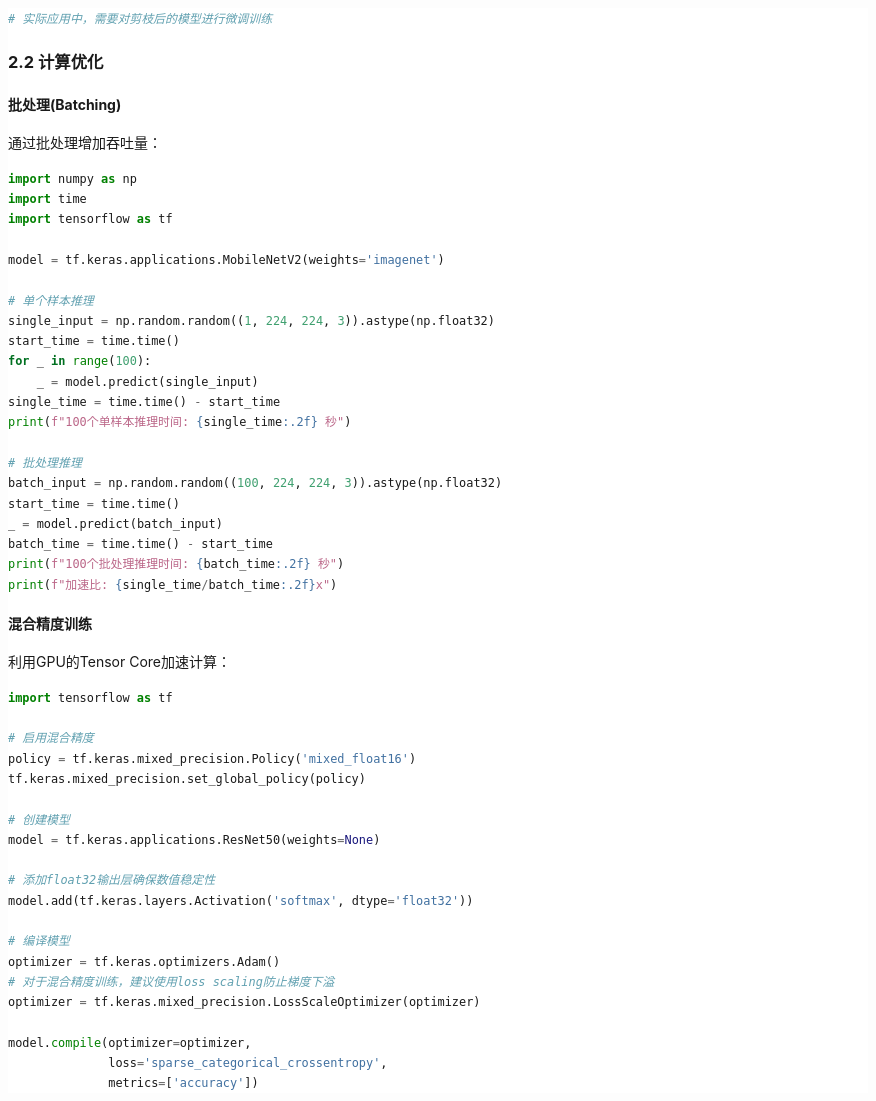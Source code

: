 ```python
# 实际应用中，需要对剪枝后的模型进行微调训练
```

### 2.2 计算优化

#### 批处理(Batching)

通过批处理增加吞吐量：

```python
import numpy as np
import time
import tensorflow as tf

model = tf.keras.applications.MobileNetV2(weights='imagenet')

# 单个样本推理
single_input = np.random.random((1, 224, 224, 3)).astype(np.float32)
start_time = time.time()
for _ in range(100):
    _ = model.predict(single_input)
single_time = time.time() - start_time
print(f"100个单样本推理时间: {single_time:.2f} 秒")

# 批处理推理
batch_input = np.random.random((100, 224, 224, 3)).astype(np.float32)
start_time = time.time()
_ = model.predict(batch_input)
batch_time = time.time() - start_time
print(f"100个批处理推理时间: {batch_time:.2f} 秒")
print(f"加速比: {single_time/batch_time:.2f}x")
```

#### 混合精度训练

利用GPU的Tensor Core加速计算：

```python
import tensorflow as tf

# 启用混合精度
policy = tf.keras.mixed_precision.Policy('mixed_float16')
tf.keras.mixed_precision.set_global_policy(policy)

# 创建模型
model = tf.keras.applications.ResNet50(weights=None)

# 添加float32输出层确保数值稳定性
model.add(tf.keras.layers.Activation('softmax', dtype='float32'))

# 编译模型
optimizer = tf.keras.optimizers.Adam()
# 对于混合精度训练，建议使用loss scaling防止梯度下溢
optimizer = tf.keras.mixed_precision.LossScaleOptimizer(optimizer)

model.compile(optimizer=optimizer,
              loss='sparse_categorical_crossentropy',
              metrics=['accuracy'])
```
